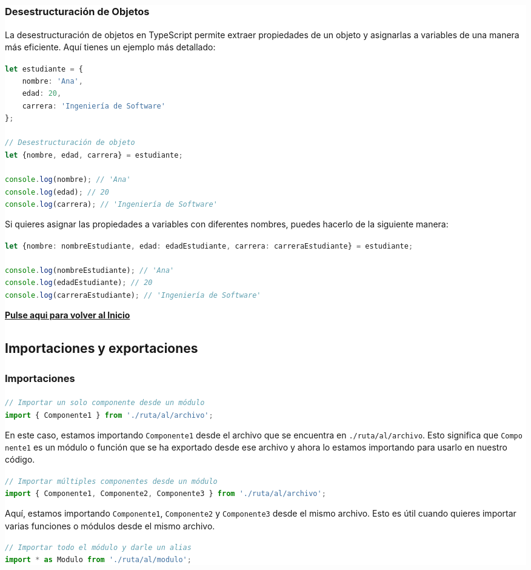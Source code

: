 <h3> Desestructuración de Objetos</h3>

La desestructuración de objetos en TypeScript permite extraer propiedades de un objeto y asignarlas a variables de una manera más eficiente. Aquí tienes un ejemplo más detallado:

```typescript
let estudiante = {
    nombre: 'Ana',
    edad: 20,
    carrera: 'Ingeniería de Software'
};

// Desestructuración de objeto
let {nombre, edad, carrera} = estudiante;

console.log(nombre); // 'Ana'
console.log(edad); // 20
console.log(carrera); // 'Ingeniería de Software'
```

Si quieres asignar las propiedades a variables con diferentes nombres, puedes hacerlo de la siguiente manera:

```typescript
let {nombre: nombreEstudiante, edad: edadEstudiante, carrera: carreraEstudiante} = estudiante;

console.log(nombreEstudiante); // 'Ana'
console.log(edadEstudiante); // 20
console.log(carreraEstudiante); // 'Ingeniería de Software'
```

**[Pulse aqui para volver al Inicio](#introducción)**

## Importaciones y exportaciones

<h3> Importaciones</h3>

```typescript
// Importar un solo componente desde un módulo
import { Componente1 } from './ruta/al/archivo';
```

En este caso, estamos importando `Componente1` desde el archivo que se encuentra en `./ruta/al/archivo`. Esto significa que `Componente1` es un módulo o función que se ha exportado desde ese archivo y ahora lo estamos importando para usarlo en nuestro código.

```typescript
// Importar múltiples componentes desde un módulo
import { Componente1, Componente2, Componente3 } from './ruta/al/archivo';
```

Aquí, estamos importando `Componente1`, `Componente2` y `Componente3` desde el mismo archivo. Esto es útil cuando quieres importar varias funciones o módulos desde el mismo archivo.

```typescript
// Importar todo el módulo y darle un alias
import * as Modulo from './ruta/al/modulo';
```
